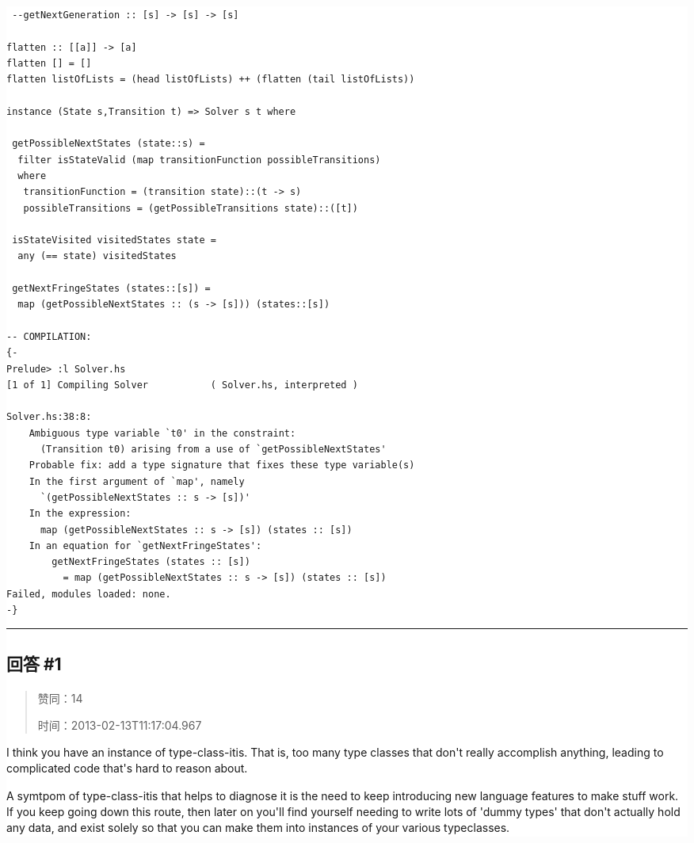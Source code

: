 ```
 --getNextGeneration :: [s] -> [s] -> [s]

flatten :: [[a]] -> [a]
flatten [] = []
flatten listOfLists = (head listOfLists) ++ (flatten (tail listOfLists))

instance (State s,Transition t) => Solver s t where

 getPossibleNextStates (state::s) =
  filter isStateValid (map transitionFunction possibleTransitions)
  where
   transitionFunction = (transition state)::(t -> s)
   possibleTransitions = (getPossibleTransitions state)::([t])

 isStateVisited visitedStates state =
  any (== state) visitedStates

 getNextFringeStates (states::[s]) =
  map (getPossibleNextStates :: (s -> [s])) (states::[s])

-- COMPILATION:
{-
Prelude> :l Solver.hs
[1 of 1] Compiling Solver           ( Solver.hs, interpreted )

Solver.hs:38:8:
    Ambiguous type variable `t0' in the constraint:
      (Transition t0) arising from a use of `getPossibleNextStates'
    Probable fix: add a type signature that fixes these type variable(s)
    In the first argument of `map', namely
      `(getPossibleNextStates :: s -> [s])'
    In the expression:
      map (getPossibleNextStates :: s -> [s]) (states :: [s])
    In an equation for `getNextFringeStates':
        getNextFringeStates (states :: [s])
          = map (getPossibleNextStates :: s -> [s]) (states :: [s])
Failed, modules loaded: none.
-} 
```

* * *

## 回答 #1

> 赞同：14
> 
> 时间：2013-02-13T11:17:04.967

I think you have an instance of type-class-itis. That is, too many type classes that don't really accomplish anything, leading to complicated code that's hard to reason about.

A symtpom of type-class-itis that helps to diagnose it is the need to keep introducing new language features to make stuff work. If you keep going down this route, then later on you'll find yourself needing to write lots of 'dummy types' that don't actually hold any data, and exist solely so that you can make them into instances of your various typeclasses.
